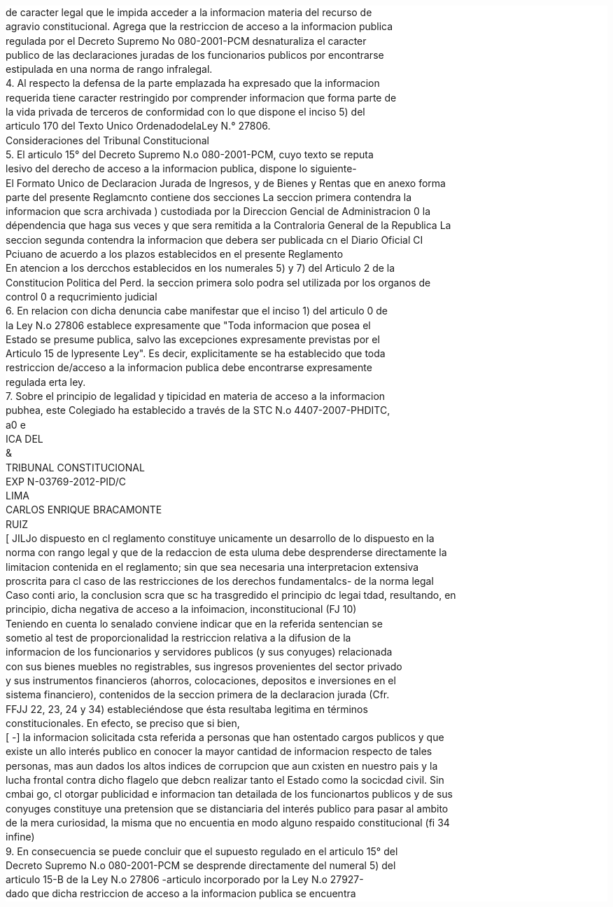 de caracter legal que le impida acceder a la informacion materia del recurso de  
agravio constitucional. Agrega que la restriccion de acceso a la informacion publica  
regulada por el Decreto Supremo No 080-2001-PCM desnaturaliza el caracter  
publico de las declaraciones juradas de los funcionarios publicos por encontrarse  
estipulada en una norma de rango infralegal.  
4. Al respecto la defensa de la parte emplazada ha expresado que la informacion  
requerida tiene caracter restringido por comprender informacion que forma parte de  
la vida privada de terceros de conformidad con lo que dispone el inciso 5) del  
articulo 170 del Texto Unico OrdenadodelaLey N.° 27806.  
Consideraciones del Tribunal Constitucional  
5. El articulo 15° del Decreto Supremo N.o 080-2001-PCM, cuyo texto se reputa  
lesivo del derecho de acceso a la informacion publica, dispone lo siguiente-  
El Formato Unico de Declaracion Jurada de Ingresos, y de Bienes y Rentas que en anexo forma  
parte del presente Reglamcnto contiene dos secciones La seccion primera contendra la  
informacion que scra archivada ) custodiada por la Direccion Gencial de Administracion 0 la  
dépendencia que haga sus veces y que sera remitida a la Contraloria General de la Republica La  
seccion segunda contendra la informacion que debera ser publicada cn el Diario Oficial CI  
Pciuano de acuerdo a los plazos establecidos en el presente Reglamento  
En atencion a los dercchos establecidos en los numerales 5) y 7) del Articulo 2 de la  
Constitucion Politica del Perd. la seccion primera solo podra sel utilizada por los organos de  
control 0 a requcrimiento judicial  
6. En relacion con dicha denuncia cabe manifestar que el inciso 1) del articulo 0 de  
la Ley N.o 27806 establece expresamente que "Toda informacion que posea el  
Estado se presume publica, salvo las excepciones expresamente previstas por el  
Articulo 15 de lypresente Ley". Es decir, explicitamente se ha establecido que toda  
restriccion de/acceso a la informacion publica debe encontrarse expresamente  
regulada erta ley.  
7. Sobre el principio de legalidad y tipicidad en materia de acceso a la informacion  
pubhea, este Colegiado ha establecido a través de la STC N.o 4407-2007-PHDITC,  
a0 e  
ICA DEL  
&  
TRIBUNAL CONSTITUCIONAL  
EXP N-03769-2012-PID/C  
LIMA  
CARLOS ENRIQUE BRACAMONTE  
RUIZ  
[ JILJo dispuesto en cl reglamento constituye unicamente un desarrollo de lo dispuesto en la  
norma con rango legal y que de la redaccion de esta uluma debe desprenderse directamente la  
limitacion contenida en el reglamento; sin que sea necesaria una interpretacion extensiva  
proscrita para cl caso de las restricciones de los derechos fundamentalcs- de la norma legal  
Caso conti ario, la conclusion scra que sc ha trasgredido el principio dc legai tdad, resultando, en  
principio, dicha negativa de acceso a la infoimacion, inconstitucional (FJ 10)  
Teniendo en cuenta lo senalado conviene indicar que en la referida sentencian se  
sometio al test de proporcionalidad la restriccion relativa a la difusion de la  
informacion de los funcionarios y servidores publicos (y sus conyuges) relacionada  
con sus bienes muebles no registrables, sus ingresos provenientes del sector privado  
y sus instrumentos financieros (ahorros, colocaciones, depositos e inversiones en el  
sistema financiero), contenidos de la seccion primera de la declaracion jurada (Cfr.  
FFJJ 22, 23, 24 y 34) estableciéndose que ésta resultaba legitima en términos  
constitucionales. En efecto, se preciso que si bien,  
[ -] la informacion solicitada csta referida a personas que han ostentado cargos publicos y que  
existe un allo interés publico en conocer la mayor cantidad de informacion respecto de tales  
personas, mas aun dados los altos indices de corrupcion que aun cxisten en nuestro pais y la  
lucha frontal contra dicho flagelo que debcn realizar tanto el Estado como la socicdad civil. Sin  
cmbai go, cl otorgar publicidad e informacion tan detailada de los funcionartos publicos y de sus  
conyuges constituye una pretension que se distanciaria del interés publico para pasar al ambito  
de la mera curiosidad, la misma que no encuentia en modo alguno respaido constitucional (fi 34  
infine)  
9. En consecuencia se puede concluir que el supuesto regulado en el articulo 15° del  
Decreto Supremo N.o 080-2001-PCM se desprende directamente del numeral 5) del  
articulo 15-B de la Ley N.o 27806 -articulo incorporado por la Ley N.o 27927-  
dado que dicha restriccion de acceso a la informacion publica se encuentra  